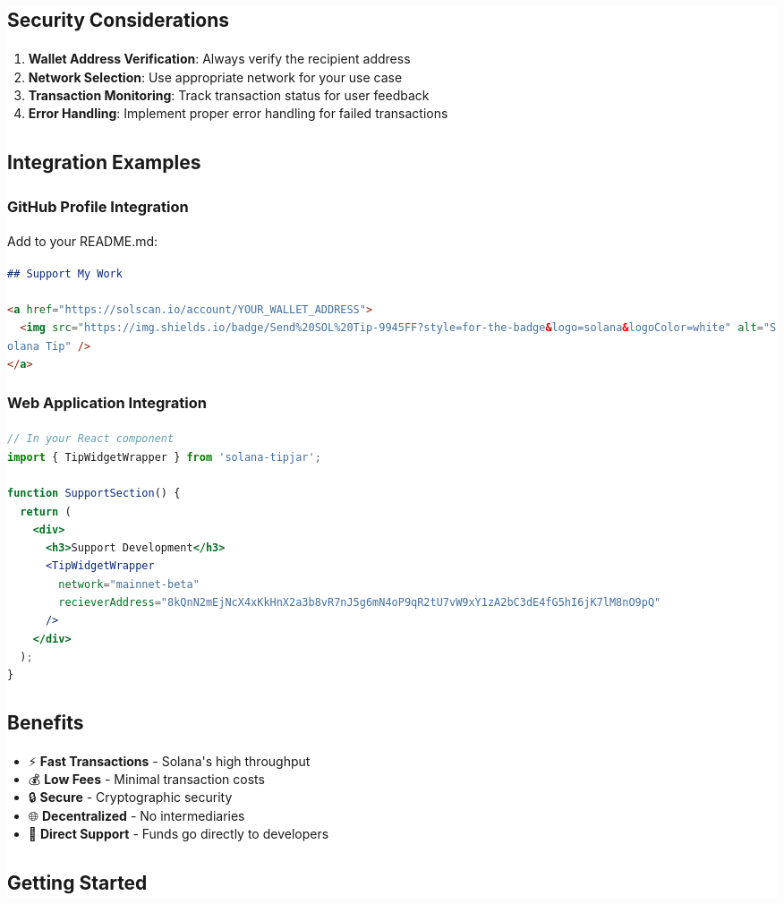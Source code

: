 ## Security Considerations

1. **Wallet Address Verification**: Always verify the recipient address
2. **Network Selection**: Use appropriate network for your use case
3. **Transaction Monitoring**: Track transaction status for user feedback
4. **Error Handling**: Implement proper error handling for failed transactions

## Integration Examples

### GitHub Profile Integration
Add to your README.md:

```markdown
## Support My Work

<a href="https://solscan.io/account/YOUR_WALLET_ADDRESS">
  <img src="https://img.shields.io/badge/Send%20SOL%20Tip-9945FF?style=for-the-badge&logo=solana&logoColor=white" alt="Solana Tip" />
</a>
```

### Web Application Integration
```jsx
// In your React component
import { TipWidgetWrapper } from 'solana-tipjar';

function SupportSection() {
  return (
    <div>
      <h3>Support Development</h3>
      <TipWidgetWrapper
        network="mainnet-beta"
        recieverAddress="8kQnN2mEjNcX4xKkHnX2a3b8vR7nJ5g6mN4oP9qR2tU7vW9xY1zA2bC3dE4fG5hI6jK7lM8nO9pQ"
      />
    </div>
  );
}
```

## Benefits

- ⚡ **Fast Transactions** - Solana's high throughput
- 💰 **Low Fees** - Minimal transaction costs
- 🔒 **Secure** - Cryptographic security
- 🌐 **Decentralized** - No intermediaries
- 🎯 **Direct Support** - Funds go directly to developers

## Getting Started
